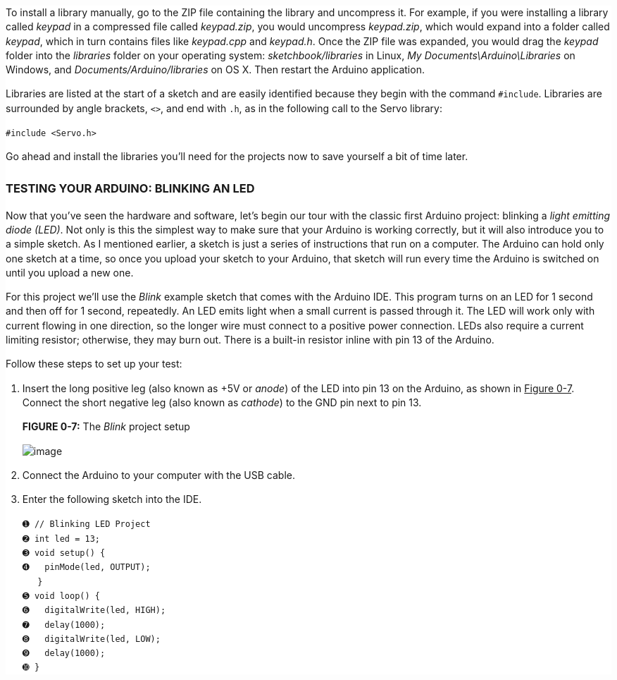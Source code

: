 To install a library manually, go to the ZIP file containing the library and uncompress it. For example, if you were installing a library called *keypad* in a compressed file called *keypad.zip*, you would uncompress *keypad.zip*, which would expand into a folder called *keypad*, which in turn contains files like *keypad.cpp* and *keypad.h*. Once the ZIP file was expanded, you would drag the *keypad* folder into the *libraries* folder on your operating system: *sketchbook/libraries* in Linux, *My Documents\Arduino\Libraries* on Windows, and *Documents/Arduino/libraries* on OS X. Then restart the Arduino application.

Libraries are listed at the start of a sketch and are easily identified because they begin with the command `#include`. Libraries are surrounded by angle brackets, `<>`, and end with `.h`, as in the following call to the Servo library:

```
#include <Servo.h>
```

Go ahead and install the libraries you’ll need for the projects now to save yourself a bit of time later.

### **TESTING YOUR ARDUINO: BLINKING AN LED**

Now that you’ve seen the hardware and software, let’s begin our tour with the classic first Arduino project: blinking a *light emitting diode (LED)*. Not only is this the simplest way to make sure that your Arduino is working correctly, but it will also introduce you to a simple sketch. As I mentioned earlier, a sketch is just a series of instructions that run on a computer. The Arduino can hold only one sketch at a time, so once you upload your sketch to your Arduino, that sketch will run every time the Arduino is switched on until you upload a new one.

For this project we’ll use the *Blink* example sketch that comes with the Arduino IDE. This program turns on an LED for 1 second and then off for 1 second, repeatedly. An LED emits light when a small current is passed through it. The LED will work only with current flowing in one direction, so the longer wire must connect to a positive power connection. LEDs also require a current limiting resistor; otherwise, they may burn out. There is a built-in resistor inline with pin 13 of the Arduino.

Follow these steps to set up your test:

1.  Insert the long positive leg (also known as +5V or *anode*) of the LED into pin 13 on the Arduino, as shown in [Figure 0-7](ch00.xhtml#ch0fig7). Connect the short negative leg (also known as *cathode*) to the GND pin next to pin 13.

    **FIGURE 0-7:**
    The *Blink* project setup

    ![image](../images/f00-07.jpg)
2.  Connect the Arduino to your computer with the USB cable.

3.  Enter the following sketch into the IDE.

    ```
    ➊ // Blinking LED Project
    ➋ int led = 13;
    ➌ void setup() {
    ➍   pinMode(led, OUTPUT);
       }
    ➎ void loop() {
    ➏   digitalWrite(led, HIGH);
    ➐   delay(1000);
    ➑   digitalWrite(led, LOW);
    ➒   delay(1000);
    ➓ }
    ```
